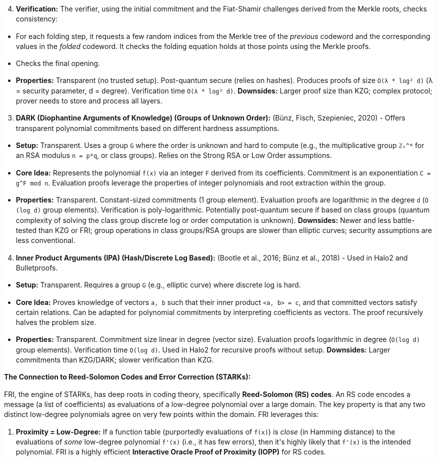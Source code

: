 4.  **Verification:** The verifier, using the initial commitment and the Fiat-Shamir challenges derived from the Merkle roots, checks consistency:

*   For each folding step, it requests a few random indices from the Merkle tree of the *previous* codeword and the corresponding values in the *folded* codeword. It checks the folding equation holds at those points using the Merkle proofs.

*   Checks the final opening.

*   **Properties:** Transparent (no trusted setup). Post-quantum secure (relies on hashes). Produces proofs of size `O(λ * log² d)` (λ = security parameter, d = degree). Verification time `O(λ * log² d)`. **Downsides:** Larger proof size than KZG; complex protocol; prover needs to store and process all layers.

3.  **DARK (Diophantine Arguments of Knowledge) (Groups of Unknown Order):** (Bünz, Fisch, Szepieniec, 2020) - Offers transparent polynomial commitments based on different hardness assumptions.

*   **Setup:** Transparent. Uses a group `G` where the order is unknown and hard to compute (e.g., the multiplicative group `ℤₙ^*` for an RSA modulus `n = p*q`, or class groups). Relies on the Strong RSA or Low Order assumptions.

*   **Core Idea:** Represents the polynomial `f(x)` via an integer `F` derived from its coefficients. Commitment is an exponentiation `C = g^F mod n`. Evaluation proofs leverage the properties of integer polynomials and root extraction within the group.

*   **Properties:** Transparent. Constant-sized commitments (1 group element). Evaluation proofs are logarithmic in the degree `d` (`O(log d)` group elements). Verification is poly-logarithmic. Potentially post-quantum secure if based on class groups (quantum complexity of solving the class group discrete log or order computation is unknown). **Downsides:** Newer and less battle-tested than KZG or FRI; group operations in class groups/RSA groups are slower than elliptic curves; security assumptions are less conventional.

4.  **Inner Product Arguments (IPA) (Hash/Discrete Log Based):** (Bootle et al., 2016; Bünz et al., 2018) - Used in Halo2 and Bulletproofs.

*   **Setup:** Transparent. Requires a group `G` (e.g., elliptic curve) where discrete log is hard.

*   **Core Idea:** Proves knowledge of vectors `a, b` such that their inner product `<a, b> = c`, and that committed vectors satisfy certain relations. Can be adapted for polynomial commitments by interpreting coefficients as vectors. The proof recursively halves the problem size.

*   **Properties:** Transparent. Commitment size linear in degree (vector size). Evaluation proofs logarithmic in degree (`O(log d)` group elements). Verification time `O(log d)`. Used in Halo2 for recursive proofs without setup. **Downsides:** Larger commitments than KZG/DARK; slower verification than KZG.

**The Connection to Reed-Solomon Codes and Error Correction (STARKs):**

FRI, the engine of STARKs, has deep roots in coding theory, specifically **Reed-Solomon (RS) codes**. An RS code encodes a message (a list of coefficients) as evaluations of a low-degree polynomial over a large domain. The key property is that any two distinct low-degree polynomials agree on very few points within the domain. FRI leverages this:

1.  **Proximity = Low-Degree:** If a function table (purportedly evaluations of `f(x)`) is *close* (in Hamming distance) to the evaluations of *some* low-degree polynomial `f'(x)` (i.e., it has few errors), then it's highly likely that `f'(x)` is the intended polynomial. FRI is a highly efficient **Interactive Oracle Proof of Proximity (IOPP)** for RS codes.
